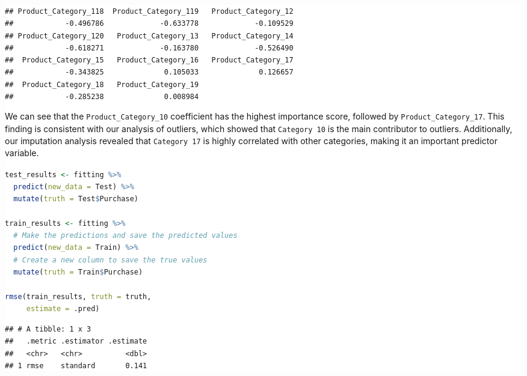     ## Product_Category_118  Product_Category_119   Product_Category_12  
    ##            -0.496786             -0.633778             -0.109529  
    ## Product_Category_120   Product_Category_13   Product_Category_14  
    ##            -0.618271             -0.163780             -0.526490  
    ##  Product_Category_15   Product_Category_16   Product_Category_17  
    ##            -0.343825              0.105033              0.126657  
    ##  Product_Category_18   Product_Category_19  
    ##            -0.285238              0.008984

We can see that the `Product_Category_10` coefficient has the highest
importance score, followed by `Product_Category_17`. This
finding is consistent with our analysis of outliers, which showed that
`Category 10` is the main contributor to outliers. Additionally, our
imputation analysis revealed that `Category 17` is highly correlated
with other categories, making it an important predictor variable.

``` r
test_results <- fitting %>% 
  predict(new_data = Test) %>% 
  mutate(truth = Test$Purchase)

train_results <- fitting %>%
  # Make the predictions and save the predicted values
  predict(new_data = Train) %>%
  # Create a new column to save the true values
  mutate(truth = Train$Purchase)

rmse(train_results, truth = truth,
     estimate = .pred)
```

    ## # A tibble: 1 x 3
    ##   .metric .estimator .estimate
    ##   <chr>   <chr>          <dbl>
    ## 1 rmse    standard       0.141

